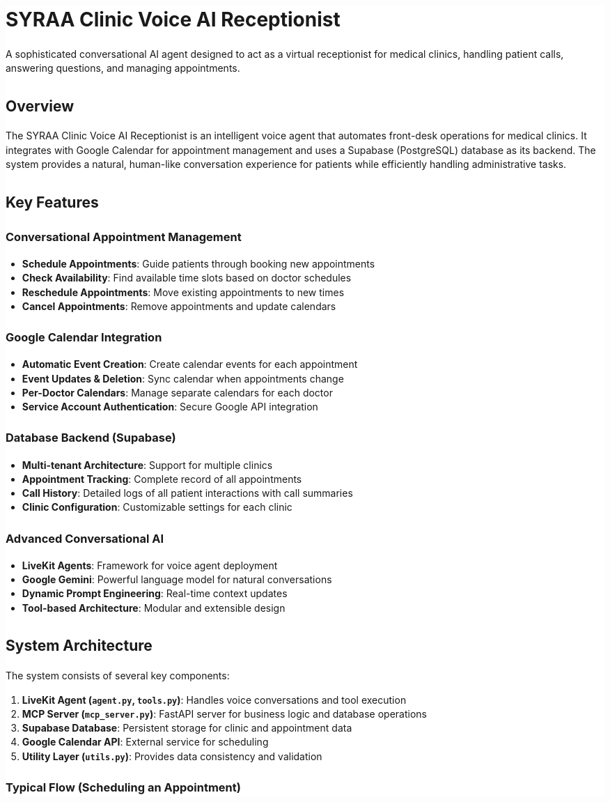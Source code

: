 # SYRAA Clinic Voice AI Receptionist

A sophisticated conversational AI agent designed to act as a virtual receptionist for medical clinics, handling patient calls, answering questions, and managing appointments.

## Overview

The SYRAA Clinic Voice AI Receptionist is an intelligent voice agent that automates front-desk operations for medical clinics. It integrates with Google Calendar for appointment management and uses a Supabase (PostgreSQL) database as its backend. The system provides a natural, human-like conversation experience for patients while efficiently handling administrative tasks.

## Key Features

### Conversational Appointment Management
- **Schedule Appointments**: Guide patients through booking new appointments
- **Check Availability**: Find available time slots based on doctor schedules
- **Reschedule Appointments**: Move existing appointments to new times
- **Cancel Appointments**: Remove appointments and update calendars

### Google Calendar Integration
- **Automatic Event Creation**: Create calendar events for each appointment
- **Event Updates & Deletion**: Sync calendar when appointments change
- **Per-Doctor Calendars**: Manage separate calendars for each doctor
- **Service Account Authentication**: Secure Google API integration

### Database Backend (Supabase)
- **Multi-tenant Architecture**: Support for multiple clinics
- **Appointment Tracking**: Complete record of all appointments
- **Call History**: Detailed logs of all patient interactions with call summaries
- **Clinic Configuration**: Customizable settings for each clinic

### Advanced Conversational AI
- **LiveKit Agents**: Framework for voice agent deployment
- **Google Gemini**: Powerful language model for natural conversations
- **Dynamic Prompt Engineering**: Real-time context updates
- **Tool-based Architecture**: Modular and extensible design

## System Architecture

The system consists of several key components:

1. **LiveKit Agent (`agent.py`, `tools.py`)**: Handles voice conversations and tool execution
2. **MCP Server (`mcp_server.py`)**: FastAPI server for business logic and database operations
3. **Supabase Database**: Persistent storage for clinic and appointment data
4. **Google Calendar API**: External service for scheduling
5. **Utility Layer (`utils.py`)**: Provides data consistency and validation

### Typical Flow (Scheduling an Appointment)
